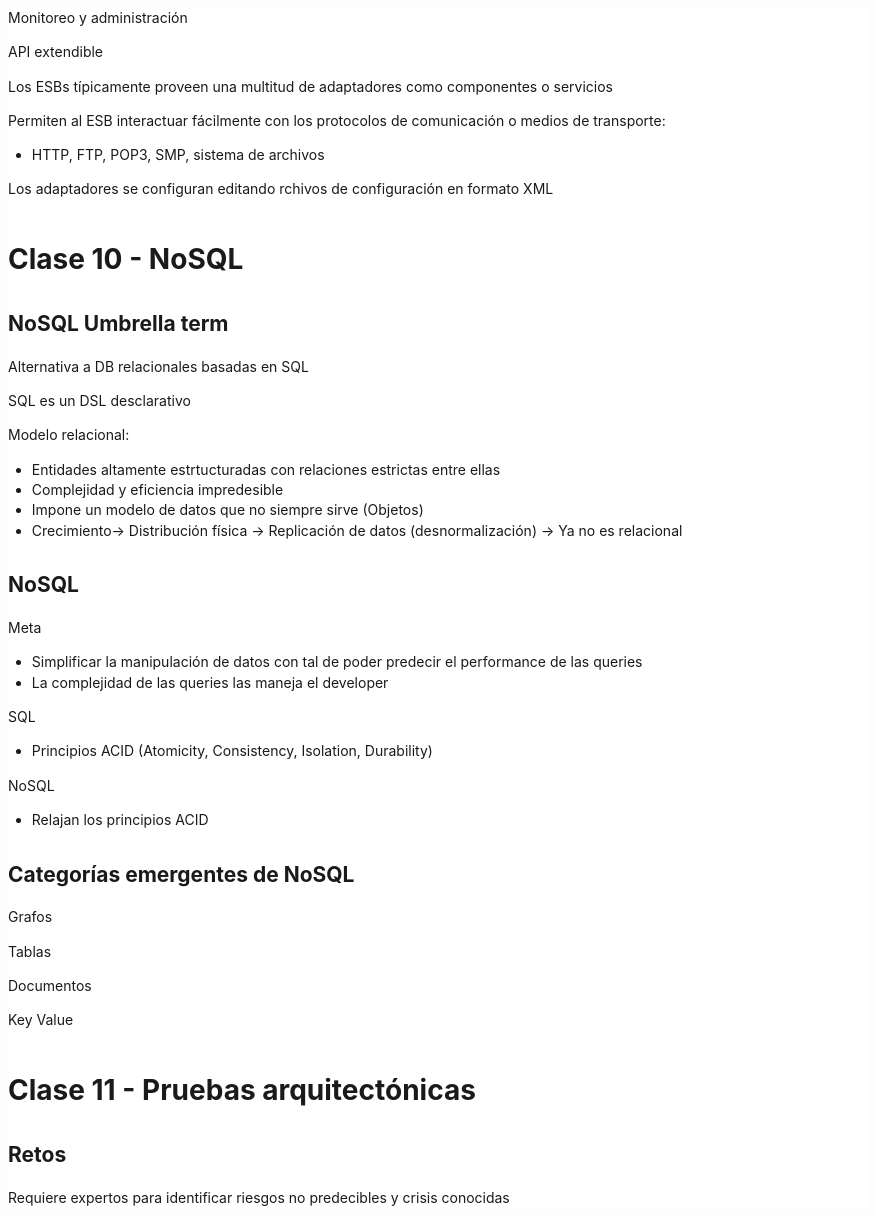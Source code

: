 Monitoreo y administración

API extendible

Los ESBs típicamente proveen una multitud de adaptadores como componentes o servicios

Permiten al ESB interactuar fácilmente con los protocolos de comunicación o medios de transporte:
* HTTP, FTP, POP3, SMP, sistema de archivos

Los adaptadores se configuran editando rchivos de configuración en formato XML

# Clase 10 - NoSQL

## NoSQL Umbrella term

Alternativa a DB relacionales basadas en SQL

SQL es un DSL desclarativo

Modelo relacional:
* Entidades altamente estrtucturadas con relaciones estrictas entre ellas
* Complejidad y eficiencia impredesible
* Impone un modelo de datos que no siempre sirve (Objetos)
* Crecimiento-> Distribución física -> Replicación de datos (desnormalización) -> Ya no es
relacional

## NoSQL

Meta
* Simplificar la manipulación de datos con tal de poder predecir el performance de las queries
* La complejidad de las queries las maneja el developer

SQL
* Principios ACID (Atomicity, Consistency, Isolation, Durability)

NoSQL
* Relajan los principios ACID

## Categorías emergentes de NoSQL

Grafos

Tablas

Documentos

Key Value

# Clase 11 - Pruebas arquitectónicas

## Retos

Requiere expertos para identificar riesgos no predecibles y crisis conocidas
